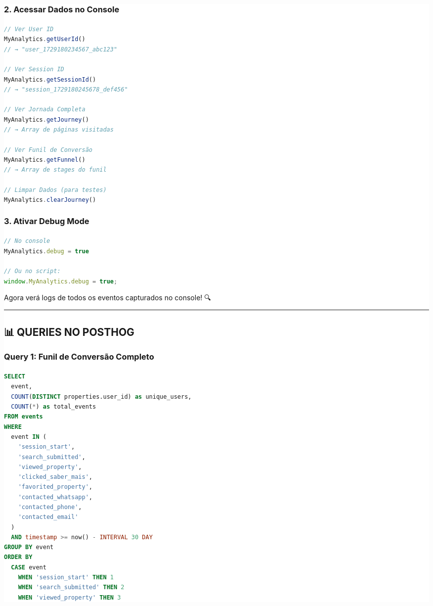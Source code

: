 ### **2. Acessar Dados no Console**

```javascript
// Ver User ID
MyAnalytics.getUserId()
// → "user_1729180234567_abc123"

// Ver Session ID
MyAnalytics.getSessionId()
// → "session_1729180245678_def456"

// Ver Jornada Completa
MyAnalytics.getJourney()
// → Array de páginas visitadas

// Ver Funil de Conversão
MyAnalytics.getFunnel()
// → Array de stages do funil

// Limpar Dados (para testes)
MyAnalytics.clearJourney()
```

### **3. Ativar Debug Mode**

```javascript
// No console
MyAnalytics.debug = true

// Ou no script:
window.MyAnalytics.debug = true;
```

Agora verá logs de todos os eventos capturados no console! 🔍

---

## 📊 QUERIES NO POSTHOG

### **Query 1: Funil de Conversão Completo**

```sql
SELECT
  event,
  COUNT(DISTINCT properties.user_id) as unique_users,
  COUNT(*) as total_events
FROM events
WHERE
  event IN (
    'session_start',
    'search_submitted',
    'viewed_property',
    'clicked_saber_mais',
    'favorited_property',
    'contacted_whatsapp',
    'contacted_phone',
    'contacted_email'
  )
  AND timestamp >= now() - INTERVAL 30 DAY
GROUP BY event
ORDER BY
  CASE event
    WHEN 'session_start' THEN 1
    WHEN 'search_submitted' THEN 2
    WHEN 'viewed_property' THEN 3
```